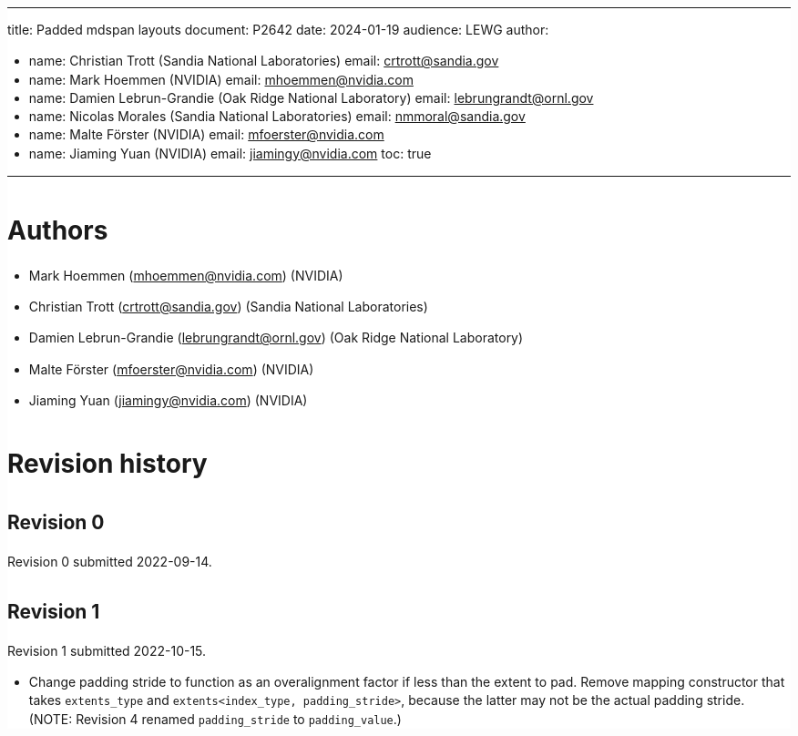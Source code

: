 

---
title: Padded mdspan layouts
document: P2642
date: 2024-01-19
audience: LEWG
author:
  - name: Christian Trott (Sandia National Laboratories)
    email: <crtrott@sandia.gov>
  - name: Mark Hoemmen (NVIDIA)
    email: <mhoemmen@nvidia.com>
  - name: Damien Lebrun-Grandie (Oak Ridge National Laboratory)
    email: <lebrungrandt@ornl.gov>
  - name: Nicolas Morales (Sandia National Laboratories)
    email: <nmmoral@sandia.gov>
  - name: Malte Förster (NVIDIA)
    email: <mfoerster@nvidia.com>
  - name: Jiaming Yuan (NVIDIA)
    email: <jiamingy@nvidia.com>
toc: true
---

# Authors

  * Mark Hoemmen (mhoemmen@nvidia.com) (NVIDIA)

  * Christian Trott (crtrott@sandia.gov) (Sandia National Laboratories)

  * Damien Lebrun-Grandie (lebrungrandt@ornl.gov) (Oak Ridge National Laboratory)

  * Malte Förster (mfoerster@nvidia.com) (NVIDIA)

  * Jiaming Yuan (jiamingy@nvidia.com) (NVIDIA)

# Revision history

## Revision 0

Revision 0 submitted 2022-09-14.

## Revision 1

Revision 1 submitted 2022-10-15.

  * Change padding stride to function as an overalignment factor
      if less than the extent to pad.  Remove mapping constructor
      that takes `extents_type` and
      `extents<index_type, padding_stride>`,
      because the latter may not be the actual padding stride.
      (NOTE: Revision 4 renamed `padding_stride` to `padding_value`.)
